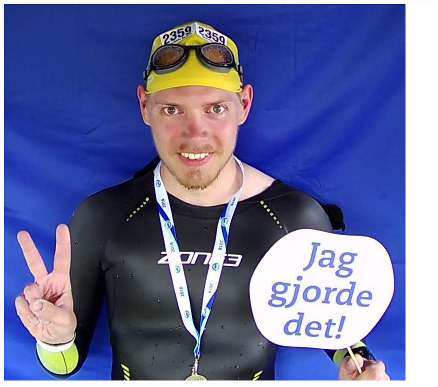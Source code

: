 [![Rasmus in Vansbro 2018](/assets/images/vansbrosimningen-2018.jpg)](/assets/images/vansbrosimningen-2018.jpg)














